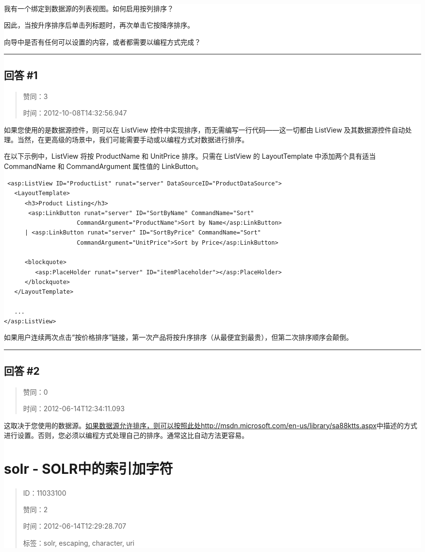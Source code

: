 我有一个绑定到数据源的列表视图。如何启用按列排序？

因此，当按升序排序后单击列标题时，再次单击它按降序排序。

向导中是否有任何可以设置的内容，或者都需要以编程方式完成？

* * *

## 回答 #1

> 赞同：3
> 
> 时间：2012-10-08T14:32:56.947

如果您使用的是数据源控件，则可以在 ListView 控件中实现排序，而无需编写一行代码——这一切都由 ListView 及其数据源控件自动处理。当然，在更高级的场景中，我们可能需要手动或以编程方式对数据进行排序。

在以下示例中，ListView 将按 ProductName 和 UnitPrice 排序。只需在 ListView 的 LayoutTemplate 中添加两个具有适当 CommandName 和 CommandArgument 属性值的 LinkBut​​ton。

```
 <asp:ListView ID="ProductList" runat="server" DataSourceID="ProductDataSource">
   <LayoutTemplate>
      <h3>Product Listing</h3>
       <asp:LinkButton runat="server" ID="SortByName" CommandName="Sort"
                     CommandArgument="ProductName">Sort by Name</asp:LinkButton>
      | <asp:LinkButton runat="server" ID="SortByPrice" CommandName="Sort"
                     CommandArgument="UnitPrice">Sort by Price</asp:LinkButton>

      <blockquote>
         <asp:PlaceHolder runat="server" ID="itemPlaceholder"></asp:PlaceHolder>
      </blockquote>
   </LayoutTemplate>

   ...
</asp:ListView> 
```

如果用户连续两次点击“按价格排序”链接，第一次产品将按升序排序（从最便宜到最贵），但第二次排序顺序会颠倒。

* * *

## 回答 #2

> 赞同：0
> 
> 时间：2012-06-14T12:34:11.093

这取决于您使用的数据源。[如果数据源允许排序，则可以按照此处http://msdn.microsoft.com/en-us/library/sa88ktts.aspx](http://msdn.microsoft.com/en-us/library/sa88ktts.aspx)中描述的方式进行设置。否则，您必须以编程方式处理自己的排序。通常这比自动方法更容易。

# solr - SOLR中的索引加字符

> ID：11033100
> 
> 赞同：2
> 
> 时间：2012-06-14T12:29:28.707
> 
> 标签：solr, escaping, character, uri
